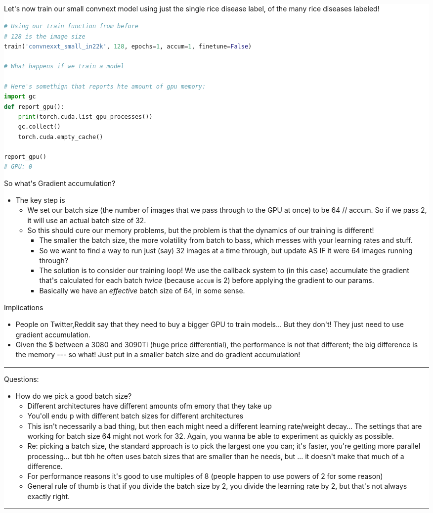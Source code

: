 Let's now train our small convnext  model using just the single rice disease label, of the many rice diseases labeled!

```python
# Using our train function from before 
# 128 is the image size
train('convnexxt_small_in22k', 128, epochs=1, accum=1, finetune=False)

# What happens if we train a model 

# Here's somethign that reports hte amount of gpu memory:
import gc
def report_gpu():
	print(torch.cuda.list_gpu_processes())
	gc.collect()
	torch.cuda.empty_cache()

report_gpu()
# GPU: 0
```

So what's Gradient accumulation?
- The key step is
	- We set our batch size (the number of images that we pass through to the GPU at once) to be 64 // accum. So if we pass 2, it will use an actual batch size of 32.
	- So this should cure our memory problems, but the problem is that the dynamics of our training is different!
		- The smaller the batch size, the more volatility from batch to bass, which messes with your learning rates and stuff.
		- So we want to find a way to run just (say) 32 images at a time through, but update AS IF it were 64 images running through?
		- The solution is to consider our training loop! We use the callback system to (in this case) accumulate the gradient that's calculated for each batch *twice* (because `accum` is 2) before applying the gradient to our params.
		- Basically we have an *effective* batch size of 64, in some sense.


Implications
- People on Twitter,Reddit say that they need to buy a bigger GPU to train models... But they don't! They just need to use gradient accumulation.
- Given the $ between a 3080 and 3090Ti (huge price differential), the performance is not that different; the big difference is the memory --- so what! Just put in a smaller batch size and do gradient accumulation!


----
Questions:
- How do we pick a good batch size?
	- Different architectures have different amounts ofm emory that they take up
	- You'oll endu p with different batch sizes for different architectures
	- This isn't necessarily a bad thing, but then each might need a different learning rate/weight decay... The settings that are working for batch size 64 might not work for 32. Again, you wanna be able to experiment as quickly as possible.
	- Re: picking a batch size, the standard approach is to pick the largest one you can; it's faster, you're getting more parallel processing... but tbh he often uses batch sizes that are smaller than he needs, but ... it doesn't make that much of a difference.
	- For performance reasons it's good to use multiples of 8 (people happen to use powers of 2 for some reason)
	- General rule of thumb is that if you divide the batch size by 2, you divide the learning rate by 2, but that's not always exactly right.
----
